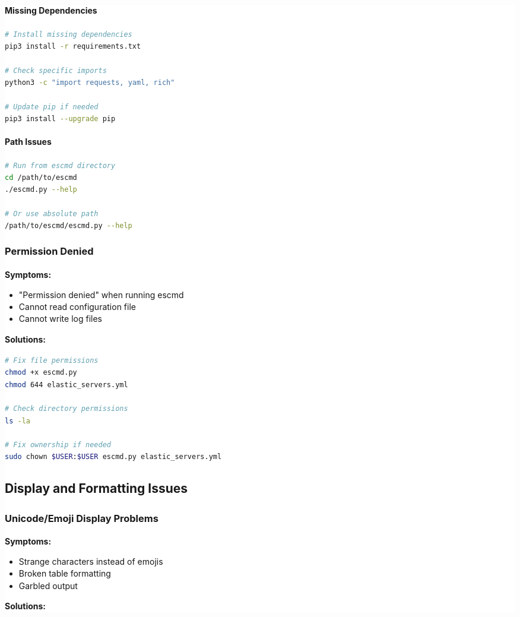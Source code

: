 #### Missing Dependencies
```bash
# Install missing dependencies
pip3 install -r requirements.txt

# Check specific imports
python3 -c "import requests, yaml, rich"

# Update pip if needed
pip3 install --upgrade pip
```

#### Path Issues
```bash
# Run from escmd directory
cd /path/to/escmd
./escmd.py --help

# Or use absolute path
/path/to/escmd/escmd.py --help
```

### Permission Denied

**Symptoms:**
- "Permission denied" when running escmd
- Cannot read configuration file
- Cannot write log files

**Solutions:**

```bash
# Fix file permissions
chmod +x escmd.py
chmod 644 elastic_servers.yml

# Check directory permissions
ls -la

# Fix ownership if needed
sudo chown $USER:$USER escmd.py elastic_servers.yml
```

## Display and Formatting Issues

### Unicode/Emoji Display Problems

**Symptoms:**
- Strange characters instead of emojis
- Broken table formatting
- Garbled output

**Solutions:**
